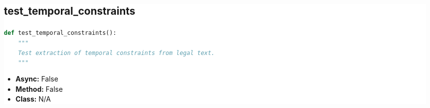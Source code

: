 ## test_temporal_constraints

```python
def test_temporal_constraints():
    """
    Test extraction of temporal constraints from legal text.
    """
```
* **Async:** False
* **Method:** False
* **Class:** N/A
